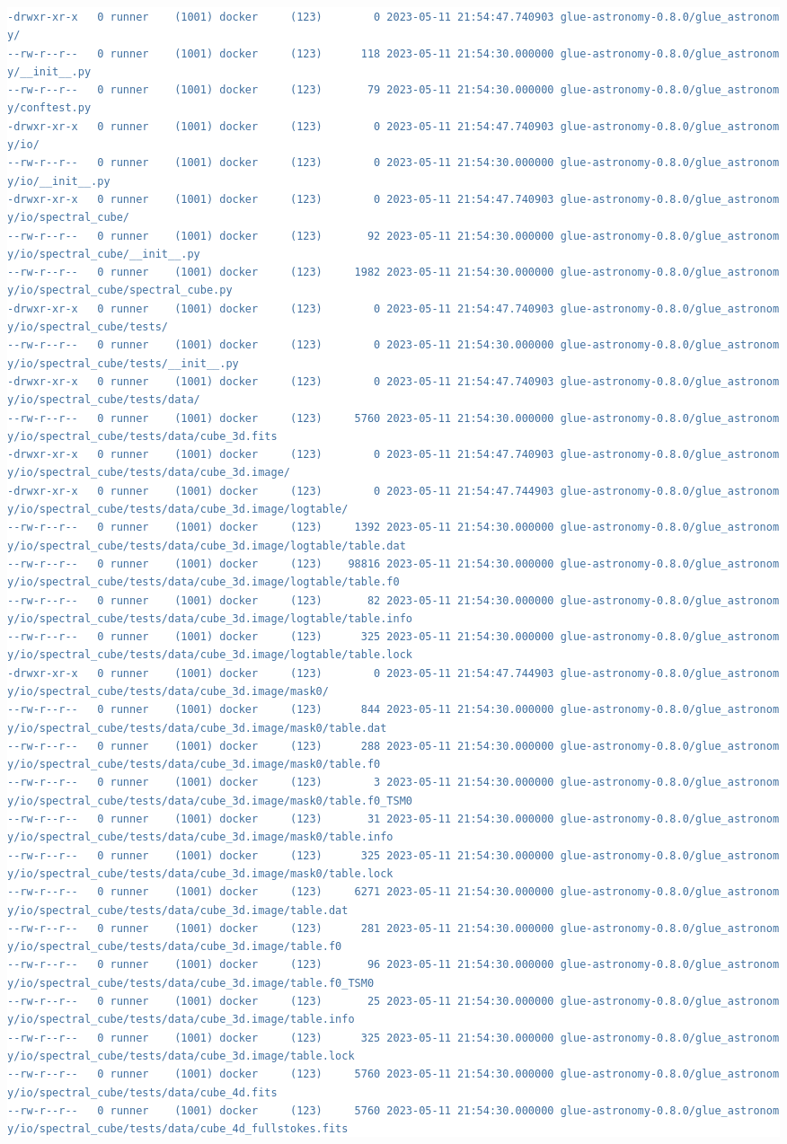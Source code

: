 ```diff
-drwxr-xr-x   0 runner    (1001) docker     (123)        0 2023-05-11 21:54:47.740903 glue-astronomy-0.8.0/glue_astronomy/
--rw-r--r--   0 runner    (1001) docker     (123)      118 2023-05-11 21:54:30.000000 glue-astronomy-0.8.0/glue_astronomy/__init__.py
--rw-r--r--   0 runner    (1001) docker     (123)       79 2023-05-11 21:54:30.000000 glue-astronomy-0.8.0/glue_astronomy/conftest.py
-drwxr-xr-x   0 runner    (1001) docker     (123)        0 2023-05-11 21:54:47.740903 glue-astronomy-0.8.0/glue_astronomy/io/
--rw-r--r--   0 runner    (1001) docker     (123)        0 2023-05-11 21:54:30.000000 glue-astronomy-0.8.0/glue_astronomy/io/__init__.py
-drwxr-xr-x   0 runner    (1001) docker     (123)        0 2023-05-11 21:54:47.740903 glue-astronomy-0.8.0/glue_astronomy/io/spectral_cube/
--rw-r--r--   0 runner    (1001) docker     (123)       92 2023-05-11 21:54:30.000000 glue-astronomy-0.8.0/glue_astronomy/io/spectral_cube/__init__.py
--rw-r--r--   0 runner    (1001) docker     (123)     1982 2023-05-11 21:54:30.000000 glue-astronomy-0.8.0/glue_astronomy/io/spectral_cube/spectral_cube.py
-drwxr-xr-x   0 runner    (1001) docker     (123)        0 2023-05-11 21:54:47.740903 glue-astronomy-0.8.0/glue_astronomy/io/spectral_cube/tests/
--rw-r--r--   0 runner    (1001) docker     (123)        0 2023-05-11 21:54:30.000000 glue-astronomy-0.8.0/glue_astronomy/io/spectral_cube/tests/__init__.py
-drwxr-xr-x   0 runner    (1001) docker     (123)        0 2023-05-11 21:54:47.740903 glue-astronomy-0.8.0/glue_astronomy/io/spectral_cube/tests/data/
--rw-r--r--   0 runner    (1001) docker     (123)     5760 2023-05-11 21:54:30.000000 glue-astronomy-0.8.0/glue_astronomy/io/spectral_cube/tests/data/cube_3d.fits
-drwxr-xr-x   0 runner    (1001) docker     (123)        0 2023-05-11 21:54:47.740903 glue-astronomy-0.8.0/glue_astronomy/io/spectral_cube/tests/data/cube_3d.image/
-drwxr-xr-x   0 runner    (1001) docker     (123)        0 2023-05-11 21:54:47.744903 glue-astronomy-0.8.0/glue_astronomy/io/spectral_cube/tests/data/cube_3d.image/logtable/
--rw-r--r--   0 runner    (1001) docker     (123)     1392 2023-05-11 21:54:30.000000 glue-astronomy-0.8.0/glue_astronomy/io/spectral_cube/tests/data/cube_3d.image/logtable/table.dat
--rw-r--r--   0 runner    (1001) docker     (123)    98816 2023-05-11 21:54:30.000000 glue-astronomy-0.8.0/glue_astronomy/io/spectral_cube/tests/data/cube_3d.image/logtable/table.f0
--rw-r--r--   0 runner    (1001) docker     (123)       82 2023-05-11 21:54:30.000000 glue-astronomy-0.8.0/glue_astronomy/io/spectral_cube/tests/data/cube_3d.image/logtable/table.info
--rw-r--r--   0 runner    (1001) docker     (123)      325 2023-05-11 21:54:30.000000 glue-astronomy-0.8.0/glue_astronomy/io/spectral_cube/tests/data/cube_3d.image/logtable/table.lock
-drwxr-xr-x   0 runner    (1001) docker     (123)        0 2023-05-11 21:54:47.744903 glue-astronomy-0.8.0/glue_astronomy/io/spectral_cube/tests/data/cube_3d.image/mask0/
--rw-r--r--   0 runner    (1001) docker     (123)      844 2023-05-11 21:54:30.000000 glue-astronomy-0.8.0/glue_astronomy/io/spectral_cube/tests/data/cube_3d.image/mask0/table.dat
--rw-r--r--   0 runner    (1001) docker     (123)      288 2023-05-11 21:54:30.000000 glue-astronomy-0.8.0/glue_astronomy/io/spectral_cube/tests/data/cube_3d.image/mask0/table.f0
--rw-r--r--   0 runner    (1001) docker     (123)        3 2023-05-11 21:54:30.000000 glue-astronomy-0.8.0/glue_astronomy/io/spectral_cube/tests/data/cube_3d.image/mask0/table.f0_TSM0
--rw-r--r--   0 runner    (1001) docker     (123)       31 2023-05-11 21:54:30.000000 glue-astronomy-0.8.0/glue_astronomy/io/spectral_cube/tests/data/cube_3d.image/mask0/table.info
--rw-r--r--   0 runner    (1001) docker     (123)      325 2023-05-11 21:54:30.000000 glue-astronomy-0.8.0/glue_astronomy/io/spectral_cube/tests/data/cube_3d.image/mask0/table.lock
--rw-r--r--   0 runner    (1001) docker     (123)     6271 2023-05-11 21:54:30.000000 glue-astronomy-0.8.0/glue_astronomy/io/spectral_cube/tests/data/cube_3d.image/table.dat
--rw-r--r--   0 runner    (1001) docker     (123)      281 2023-05-11 21:54:30.000000 glue-astronomy-0.8.0/glue_astronomy/io/spectral_cube/tests/data/cube_3d.image/table.f0
--rw-r--r--   0 runner    (1001) docker     (123)       96 2023-05-11 21:54:30.000000 glue-astronomy-0.8.0/glue_astronomy/io/spectral_cube/tests/data/cube_3d.image/table.f0_TSM0
--rw-r--r--   0 runner    (1001) docker     (123)       25 2023-05-11 21:54:30.000000 glue-astronomy-0.8.0/glue_astronomy/io/spectral_cube/tests/data/cube_3d.image/table.info
--rw-r--r--   0 runner    (1001) docker     (123)      325 2023-05-11 21:54:30.000000 glue-astronomy-0.8.0/glue_astronomy/io/spectral_cube/tests/data/cube_3d.image/table.lock
--rw-r--r--   0 runner    (1001) docker     (123)     5760 2023-05-11 21:54:30.000000 glue-astronomy-0.8.0/glue_astronomy/io/spectral_cube/tests/data/cube_4d.fits
--rw-r--r--   0 runner    (1001) docker     (123)     5760 2023-05-11 21:54:30.000000 glue-astronomy-0.8.0/glue_astronomy/io/spectral_cube/tests/data/cube_4d_fullstokes.fits
```